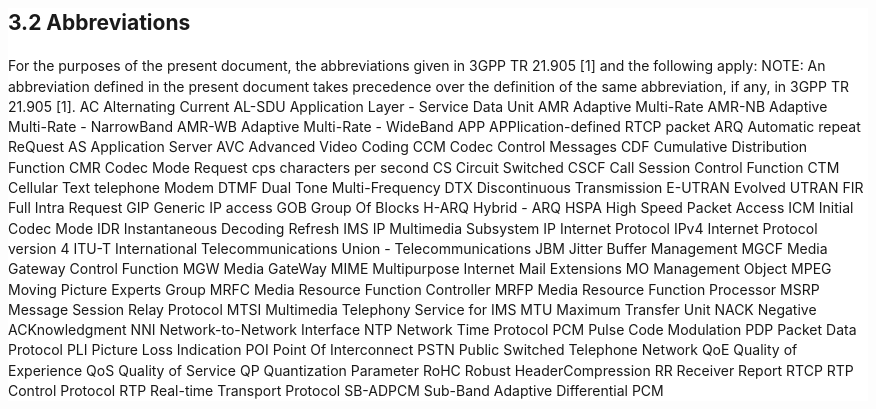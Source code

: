 ## 3.2 Abbreviations
For the purposes of the present document, the abbreviations given in 3GPP TR
21.905 [1] and the following apply:
NOTE: An abbreviation defined in the present document takes precedence over
the definition of the same abbreviation, if any, in 3GPP TR 21.905 [1].
AC Alternating Current
AL-SDU Application Layer - Service Data Unit
AMR Adaptive Multi-Rate
AMR-NB Adaptive Multi-Rate - NarrowBand
AMR-WB Adaptive Multi-Rate - WideBand
APP APPlication-defined RTCP packet
ARQ Automatic repeat ReQuest
AS Application Server
AVC Advanced Video Coding
CCM Codec Control Messages
CDF Cumulative Distribution Function
CMR Codec Mode Request
cps characters per second
CS Circuit Switched
CSCF Call Session Control Function
CTM Cellular Text telephone Modem
DTMF Dual Tone Multi-Frequency
DTX Discontinuous Transmission
E-UTRAN Evolved UTRAN
FIR Full Intra Request
GIP Generic IP access
GOB Group Of Blocks
H-ARQ Hybrid - ARQ
HSPA High Speed Packet Access
ICM Initial Codec Mode
IDR Instantaneous Decoding Refresh
IMS IP Multimedia Subsystem
IP Internet Protocol
IPv4 Internet Protocol version 4
ITU-T International Telecommunications Union - Telecommunications
JBM Jitter Buffer Management
MGCF Media Gateway Control Function
MGW Media GateWay
MIME Multipurpose Internet Mail Extensions
MO Management Object
MPEG Moving Picture Experts Group
MRFC Media Resource Function Controller
MRFP Media Resource Function Processor
MSRP Message Session Relay Protocol
MTSI Multimedia Telephony Service for IMS
MTU Maximum Transfer Unit
NACK Negative ACKnowledgment
NNI Network-to-Network Interface
NTP Network Time Protocol
PCM Pulse Code Modulation
PDP Packet Data Protocol
PLI Picture Loss Indication
POI Point Of Interconnect
PSTN Public Switched Telephone Network
QoE Quality of Experience
QoS Quality of Service
QP Quantization Parameter
RoHC Robust HeaderCompression
RR Receiver Report
RTCP RTP Control Protocol
RTP Real-time Transport Protocol
SB-ADPCM Sub-Band Adaptive Differential PCM